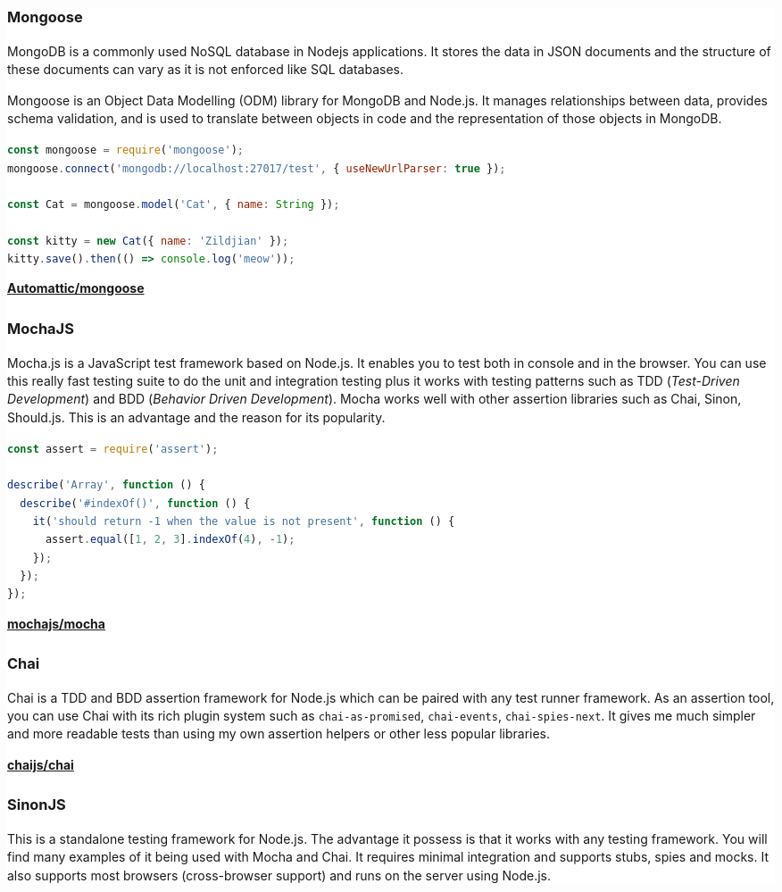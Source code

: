### Mongoose

MongoDB is a commonly used NoSQL database in Nodejs applications. It stores the data in JSON documents and the structure of these documents can vary as it is not enforced like SQL databases.

Mongoose is an Object Data Modelling (ODM) library for MongoDB and Node.js. It manages relationships between data, provides schema validation, and is used to translate between objects in code and the representation of those objects in MongoDB.

```js
const mongoose = require('mongoose');
mongoose.connect('mongodb://localhost:27017/test', { useNewUrlParser: true });

const Cat = mongoose.model('Cat', { name: String });

const kitty = new Cat({ name: 'Zildjian' });
kitty.save().then(() => console.log('meow'));
```

[**Automattic/mongoose**](https://github.com/Automattic/mongoose)

### MochaJS

Mocha.js is a JavaScript test framework based on Node.js. It enables you to test both in console and in the browser. You can use this really fast testing suite to do the unit and integration testing plus it works with testing patterns such as TDD (_Test-Driven Development_) and BDD (_Behavior Driven Development_). Mocha works well with other assertion libraries such as Chai, Sinon, Should.js. This is an advantage and the reason for its popularity.

```js
const assert = require('assert');

describe('Array', function () {
  describe('#indexOf()', function () {
    it('should return -1 when the value is not present', function () {
      assert.equal([1, 2, 3].indexOf(4), -1);
    });
  });
});
```

[**mochajs/mocha**](https://github.com/mochajs/mocha)

### Chai

Chai is a TDD and BDD assertion framework for Node.js which can be paired with any test runner framework. As an assertion tool, you can use Chai with its rich plugin system such as `chai-as-promised`, `chai-events`, `chai-spies-next`. It gives me much simpler and more readable tests than using my own assertion helpers or other less popular libraries.

[**chaijs/chai**](https://github.com/chaijs/chai)

### SinonJS

This is a standalone testing framework for Node.js. The advantage it possess is that it works with any testing framework. You will find many examples of it being used with Mocha and Chai. It requires minimal integration and supports stubs, spies and mocks. It also supports most browsers (cross-browser support) and runs on the server using Node.js.
